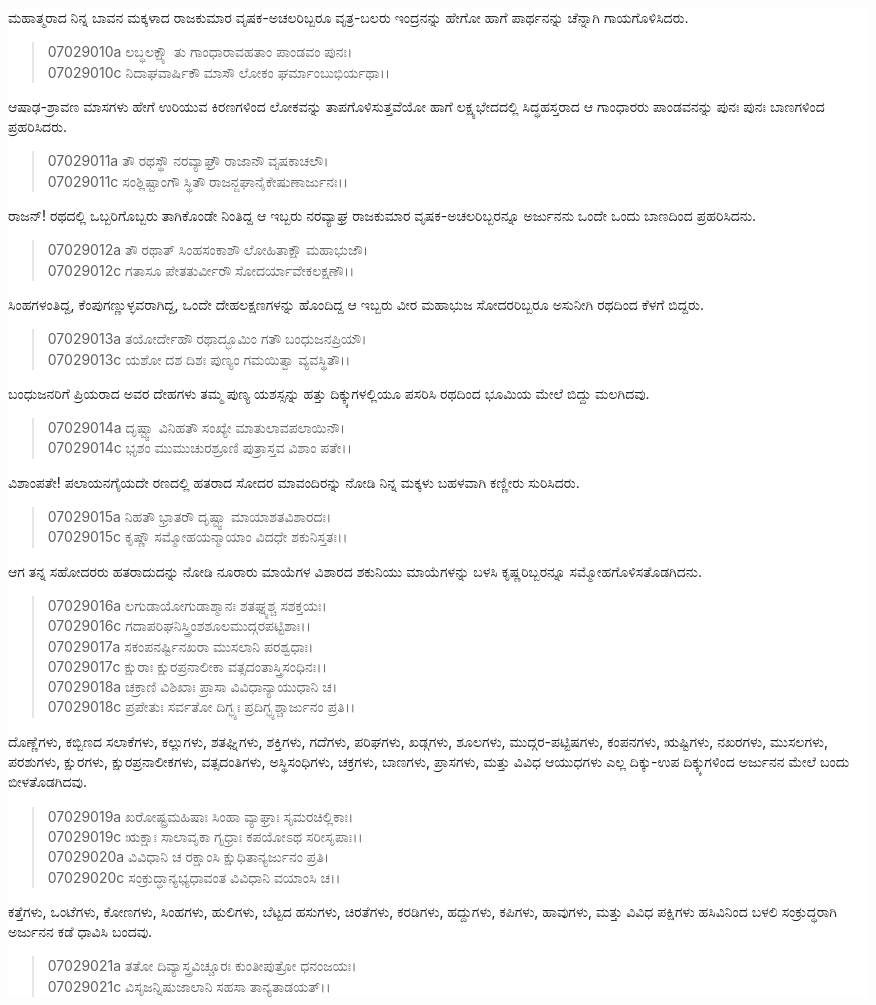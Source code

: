 ಮಹಾತ್ಮರಾದ ನಿನ್ನ ಬಾವನ ಮಕ್ಕಳಾದ ರಾಜಕುಮಾರ ವೃಷಕ-ಅಚಲರಿಬ್ಬರೂ ವೃತ್ರ-ಬಲರು ಇಂದ್ರನನ್ನು ಹೇಗೋ ಹಾಗೆ ಪಾರ್ಥನನ್ನು ಚೆನ್ನಾಗಿ ಗಾಯಗೊಳಿಸಿದರು.

> 07029010a ಲಬ್ಧಲಕ್ಷ್ಯೌ ತು ಗಾಂಧಾರಾವಹತಾಂ ಪಾಂಡವಂ ಪುನಃ।   
07029010c ನಿದಾಘವಾರ್ಷಿಕೌ ಮಾಸೌ ಲೋಕಂ ಘರ್ಮಾಂಬುಭಿರ್ಯಥಾ।।

ಆಷಾಢ-ಶ್ರಾವಣ ಮಾಸಗಳು ಹೇಗೆ ಉರಿಯುವ ಕಿರಣಗಳಿಂದ ಲೋಕವನ್ನು ತಾಪಗೊಳಿಸುತ್ತವೆಯೋ ಹಾಗೆ ಲಕ್ಷ್ಯಭೇದದಲ್ಲಿ ಸಿದ್ಧಹಸ್ತರಾದ ಆ ಗಾಂಧಾರರು ಪಾಂಡವನನ್ನು ಪುನಃ ಪುನಃ ಬಾಣಗಳಿಂದ ಪ್ರಹರಿಸಿದರು.

> 07029011a ತೌ ರಥಸ್ಥೌ ನರವ್ಯಾಘ್ರೌ ರಾಜಾನೌ ವೃಷಕಾಚಲೌ।   
07029011c ಸಂಶ್ಲಿಷ್ಟಾಂಗೌ ಸ್ಥಿತೌ ರಾಜನ್ಜಘಾನೈಕೇಷುಣಾರ್ಜುನಃ।।

ರಾಜನ್! ರಥದಲ್ಲಿ ಒಬ್ಬರಿಗೊಬ್ಬರು ತಾಗಿಕೊಂಡೇ ನಿಂತಿದ್ದ ಆ ಇಬ್ಬರು ನರವ್ಯಾಘ್ರ ರಾಜಕುಮಾರ ವೃಷಕ-ಅಚಲರಿಬ್ಬರನ್ನೂ ಅರ್ಜುನನು ಒಂದೇ ಒಂದು ಬಾಣದಿಂದ ಪ್ರಹರಿಸಿದನು.

> 07029012a ತೌ ರಥಾತ್ ಸಿಂಹಸಂಕಾಶೌ ಲೋಹಿತಾಕ್ಷೌ ಮಹಾಭುಜೌ।   
07029012c ಗತಾಸೂ ಪೇತತುರ್ವೀರೌ ಸೋದರ್ಯಾವೇಕಲಕ್ಷಣೌ।।

ಸಿಂಹಗಳಂತಿದ್ದ, ಕೆಂಪುಗಣ್ಣುಳ್ಳವರಾಗಿದ್ದ, ಒಂದೇ ದೇಹಲಕ್ಷಣಗಳನ್ನು ಹೊಂದಿದ್ದ ಆ ಇಬ್ಬರು ವೀರ ಮಹಾಭುಜ ಸೋದರರಿಬ್ಬರೂ ಅಸುನೀಗಿ ರಥದಿಂದ ಕೆಳಗೆ ಬಿದ್ದರು.

> 07029013a ತಯೋರ್ದೇಹೌ ರಥಾದ್ಭೂಮಿಂ ಗತೌ ಬಂಧುಜನಪ್ರಿಯೌ।   
07029013c ಯಶೋ ದಶ ದಿಶಃ ಪುಣ್ಯಂ ಗಮಯಿತ್ವಾ ವ್ಯವಸ್ಥಿತೌ।।

ಬಂಧುಜನರಿಗೆ ಪ್ರಿಯರಾದ ಅವರ ದೇಹಗಳು ತಮ್ಮ ಪುಣ್ಯ ಯಶಸ್ಸನ್ನು ಹತ್ತು ದಿಕ್ಕ್ಕುಗಳಲ್ಲಿಯೂ ಪಸರಿಸಿ ರಥದಿಂದ ಭೂಮಿಯ ಮೇಲೆ ಬಿದ್ದು ಮಲಗಿದವು.

> 07029014a ದೃಷ್ಟ್ವಾ ವಿನಿಹತೌ ಸಂಖ್ಯೇ ಮಾತುಲಾವಪಲಾಯಿನೌ।   
07029014c ಭೃಶಂ ಮುಮುಚುರಶ್ರೂಣಿ ಪುತ್ರಾಸ್ತವ ವಿಶಾಂ ಪತೇ।।

ವಿಶಾಂಪತೇ! ಪಲಾಯನಗೈಯದೇ ರಣದಲ್ಲಿ ಹತರಾದ ಸೋದರ ಮಾವಂದಿರನ್ನು ನೋಡಿ ನಿನ್ನ ಮಕ್ಕಳು ಬಹಳವಾಗಿ ಕಣ್ಣೀರು ಸುರಿಸಿದರು.

> 07029015a ನಿಹತೌ ಭ್ರಾತರೌ ದೃಷ್ಟ್ವಾ ಮಾಯಾಶತವಿಶಾರದಃ।   
07029015c ಕೃಷ್ಣೌ ಸಮ್ಮೋಹಯನ್ಮಾಯಾಂ ವಿದಧೇ ಶಕುನಿಸ್ತತಃ।।

ಆಗ ತನ್ನ ಸಹೋದರರು ಹತರಾದುದನ್ನು ನೋಡಿ ನೂರಾರು ಮಾಯೆಗಳ ವಿಶಾರದ ಶಕುನಿಯು ಮಾಯೆಗಳನ್ನು ಬಳಸಿ ಕೃಷ್ಣರಿಬ್ಬರನ್ನೂ ಸಮ್ಮೋಹಗೊಳಿಸತೊಡಗಿದನು.

> 07029016a ಲಗುಡಾಯೋಗುಡಾಶ್ಮಾನಃ ಶತಘ್ನ್ಯಶ್ಚ ಸಶಕ್ತಯಃ।   
07029016c ಗದಾಪರಿಘನಿಸ್ತ್ರಿಂಶಶೂಲಮುದ್ಗರಪಟ್ಟಿಶಾಃ।।   
07029017a ಸಕಂಪನರ್ಷ್ಟಿನಖರಾ ಮುಸಲಾನಿ ಪರಶ್ವಧಾಃ।   
07029017c ಕ್ಷುರಾಃ ಕ್ಷುರಪ್ರನಾಲೀಕಾ ವತ್ಸದಂತಾಸ್ತ್ರಿಸಂಧಿನಃ।।   
07029018a ಚಕ್ರಾಣಿ ವಿಶಿಖಾಃ ಪ್ರಾಸಾ ವಿವಿಧಾನ್ಯಾಯುಧಾನಿ ಚ।   
07029018c ಪ್ರಪೇತುಃ ಸರ್ವತೋ ದಿಗ್ಭ್ಯಃ ಪ್ರದಿಗ್ಭ್ಯಶ್ಚಾರ್ಜುನಂ ಪ್ರತಿ।।

ದೊಣ್ಣೆಗಳು, ಕಬ್ಬಿಣದ ಸಲಾಕೆಗಳು, ಕಲ್ಲುಗಳು, ಶತಘ್ನಿಗಳು, ಶಕ್ತಿಗಳು, ಗದೆಗಳು, ಪರಿಘಗಳು, ಖಡ್ಗಗಳು, ಶೂಲಗಳು, ಮುದ್ಗರ-ಪಟ್ಟಿಷಗಳು, ಕಂಪನಗಳು, ಋಷ್ಟಿಗಳು, ನಖರಗಳು, ಮುಸಲಗಳು, ಪರಶುಗಳು, ಕ್ಷುರಗಳು, ಕ್ಷುರಪ್ರನಾಲೀಕಗಳು, ವತ್ಸದಂತಿಗಳು, ಅಸ್ಥಿಸಂಧಿಗಳು, ಚಕ್ರಗಳು, ಬಾಣಗಳು, ಪ್ರಾಸಗಳು, ಮತ್ತು ವಿವಿಧ ಆಯುಧಗಳು ಎಲ್ಲ ದಿಕ್ಕು-ಉಪ ದಿಕ್ಕ್ಕುಗಳಿಂದ ಅರ್ಜುನನ ಮೇಲೆ ಬಂದು ಬೀಳತೊಡಗಿದವು.

> 07029019a ಖರೋಷ್ಟ್ರಮಹಿಷಾಃ ಸಿಂಹಾ ವ್ಯಾಘ್ರಾಃ ಸೃಮರಚಿಲ್ಲಿಕಾಃ।   
07029019c ಋಕ್ಷಾಃ ಸಾಲಾವೃಕಾ ಗೃಧ್ರಾಃ ಕಪಯೋಽಥ ಸರೀಸೃಪಾಃ।।   
07029020a ವಿವಿಧಾನಿ ಚ ರಕ್ಷಾಂಸಿ ಕ್ಷುಧಿತಾನ್ಯರ್ಜುನಂ ಪ್ರತಿ।   
07029020c ಸಂಕ್ರುದ್ಧಾನ್ಯಭ್ಯಧಾವಂತ ವಿವಿಧಾನಿ ವಯಾಂಸಿ ಚ।।

ಕತ್ತೆಗಳು, ಒಂಟೆಗಳು, ಕೋಣಗಳು, ಸಿಂಹಗಳು, ಹುಲಿಗಳು, ಬೆಟ್ಟದ ಹಸುಗಳು, ಚಿರತೆಗಳು, ಕರಡಿಗಳು, ಹದ್ದುಗಳು, ಕಪಿಗಳು, ಹಾವುಗಳು, ಮತ್ತು ವಿವಿಧ ಪಕ್ಷಿಗಳು ಹಸಿವಿನಿಂದ ಬಳಲಿ ಸಂಕ್ರುದ್ಧರಾಗಿ ಅರ್ಜುನನ ಕಡೆ ಧಾವಿಸಿ ಬಂದವು.

> 07029021a ತತೋ ದಿವ್ಯಾಸ್ತ್ರವಿಚ್ಚೂರಃ ಕುಂತೀಪುತ್ರೋ ಧನಂಜಯಃ।   
07029021c ವಿಸೃಜನ್ನಿಷುಜಾಲಾನಿ ಸಹಸಾ ತಾನ್ಯತಾಡಯತ್।।
